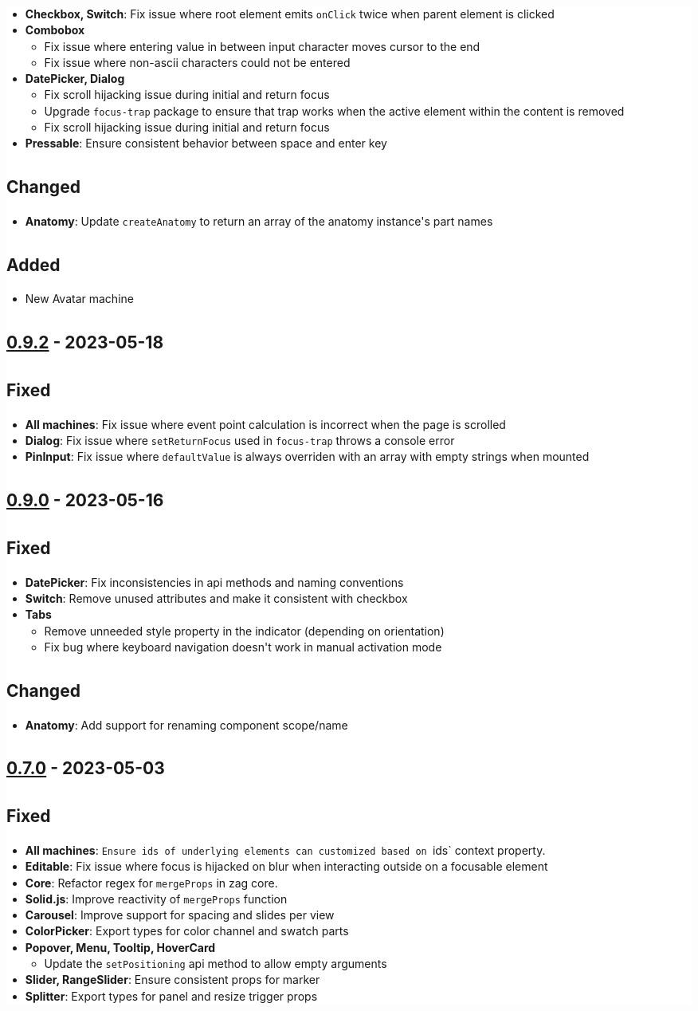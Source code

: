 - **Checkbox, Switch**: Fix issue where root element emits `onClick` twice when parent element is clicked
- **Combobox**
  - Fix issue where entering value in between input character moves cursor to the end
  - Fix issue where non-ascii characters could not be entered
- **DatePicker, Dialog**
  - Fix scroll hijacking issue during initial and return focus
  - Upgrade `focus-trap` package to ensure that trap works when the active element within the content is removed
  - Fix scroll hijacking issue during initial and return focus
- **Pressable**: Ensure consistent behavior between space and enter key

## Changed

- **Anatomy**: Update `createAnatomy` to return an array of the anatomy instance's part names

## Added

- New Avatar machine

## [0.9.2](./#0.9.2) - 2023-05-18

## Fixed

- **All machines**: Fix issue where event point calculation is incorrect when the page is scrolled
- **Dialog**: Fix issue where `setReturnFocus` used in `focus-trap` throws a console error
- **PinInput**: Fix issue where `defaultValue` is always overriden with an array with empty strings when mounted

## [0.9.0](./#0.9.0) - 2023-05-16

## Fixed

- **DatePicker**: Fix inconsistencies in api methods and naming conventions
- **Switch**: Remove unused attributes and make it consistent with checkbox
- **Tabs**
  - Remove unneeded style property in the indicator (depending on orientation)
  - Fix bug where keyboard navigation doesn't work in manual activation mode

## Changed

- **Anatomy**: Add support for renaming component scope/name

## [0.7.0](./#0.7.0) - 2023-05-03

## Fixed

- **All machines**: `Ensure ids of underlying elements can customized based on `ids` context property.
- **Editable**: Fix issue where focus is hijacked on blur when interacting outside on a focusable element
- **Core**: Refactor regex for `mergeProps` in zag core.
- **Solid.js**: Improve reactivity of `mergeProps` function
- **Carousel**: Improve support for spacing and slides per view
- **ColorPicker**: Export types for color channel and swatch parts
- **Popover, Menu, Tooltip, HoverCard**
  - Update the `setPositioning` api method to allow empty arguments
- **Slider, RangeSlider**: Ensure consistent props for marker
- **Splitter**: Export types for panel and resize trigger props
